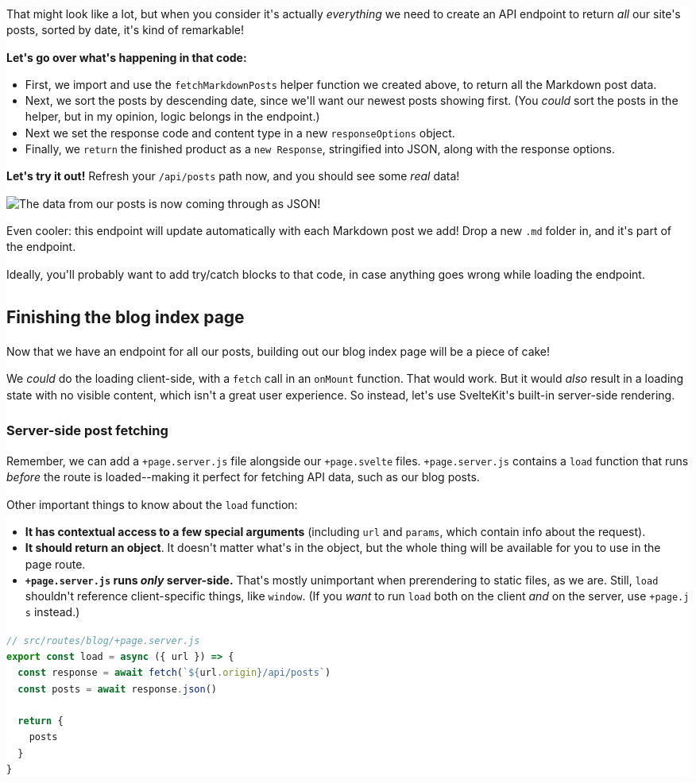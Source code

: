 That might look like a lot, but when you consider it's actually _everything_ we need to create an API endpoint to return _all_ our site's posts, sorted by date, it's kind of remarkable!


**Let's go over what's happening in that code:**

- First, we import and use the `fetchMarkdownPosts` helper function we created above, to return all the Markdown post data.
- Next, we sort the posts by descending date, since we'll want our newest posts showing first. (You _could_ sort the posts in the helper, but in my opinion, logic belongs in the endpoint.) 
- Next we set the response code and content type in a new `responseOptions` object.
- Finally, we `return` the finished product as a `new Response`, stringified into JSON, along with the response options.

**Let's try it out!** Refresh your `/api/posts` path now, and you should see some _real_ data!

![The data from our posts is now coming through as JSON!](/images/post_images/sveltekit-posts-json.png)

Even cooler: this endpoint will update automatically with each Markdown post we add! Drop a new `.md` folder in, and it's part of the endpoint.

<SideNote>
Ideally, you'll probably want to add try/catch blocks to that code, in case anything goes wrong while loading the endpoint.
</SideNote>


## Finishing the blog index page

Now that we have an endpoint for all our posts, building out our blog index page will be a piece of cake!

We _could_ do the loading client-side, with a `fetch` call in an `onMount` function. That would work. But it would _also_ result in a loading state with no visible content, which isn't a great user experience. So instead, let's use SvelteKit's built-in server-side rendering.


### Server-side post fetching

Remember, we can add a `+page.server.js` file alongside our `+page.svelte` files. `+page.server.js` contains a `load` function that runs _before_ the route is loaded--making it perfect for fetching API data, such as our blog posts.

Other important things to know about the `load` function:

- **It has contextual access to a few special arguments** (including `url` and `params`, which contain info about the request).
- **It should return an object**. It doesn't matter what's in the object, but the whole thing will be available for you to use in the page route.
- **`+page.server.js` runs _only_ server-side.** That's mostly unimportant when prerendering to static files, as we are. Still, `load` shouldn't reference client-specific things, like `window`. (If you _want_ to run `load` both on the client _and_ on the server, use `+page.js` instead.)

```js
// src/routes/blog/+page.server.js
export const load = async ({ url }) => {
  const response = await fetch(`${url.origin}/api/posts`)
  const posts = await response.json()

  return {
    posts
  }
}
```
